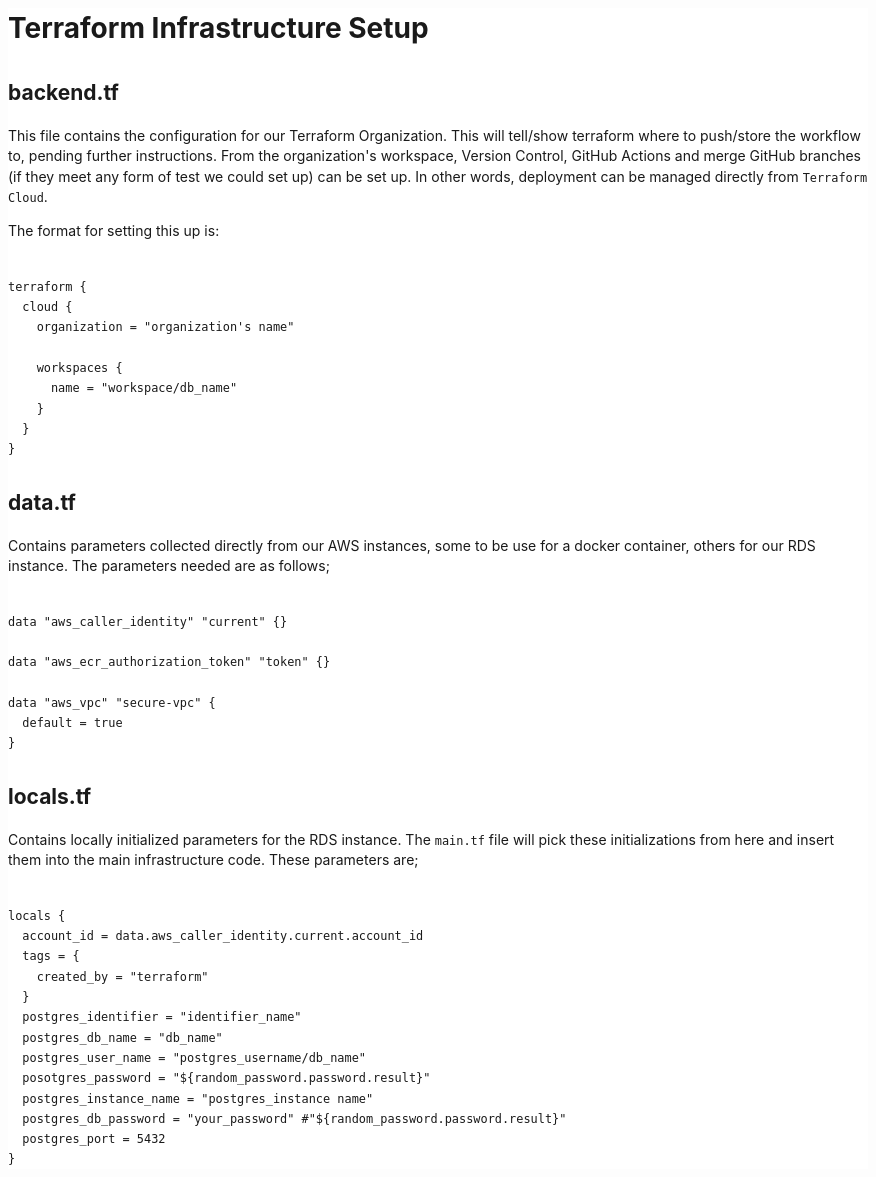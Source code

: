 # Terraform Infrastructure Setup


## backend.tf

This file contains the configuration for our Terraform Organization. This will tell/show terraform where to push/store the workflow to, pending further instructions. From the organization's workspace, Version Control, GitHub Actions and merge GitHub branches (if they meet any form of test we could set up) can be set up. In other words, deployment can be managed directly from `Terraform Cloud`.

The format for setting this up is:

```hcl

terraform {
  cloud {
    organization = "organization's name"

    workspaces {
      name = "workspace/db_name"
    }
  }
}

```


## data.tf

Contains parameters collected directly from our AWS instances, some to be use for a docker container, others for our RDS instance. The parameters needed are as follows;

```hcl

data "aws_caller_identity" "current" {}

data "aws_ecr_authorization_token" "token" {}

data "aws_vpc" "secure-vpc" {
  default = true
}

```


## locals.tf

Contains locally initialized parameters for the RDS instance. The `main.tf` file will pick these initializations from here and insert them into the main infrastructure code. These parameters are;

```hcl

locals {
  account_id = data.aws_caller_identity.current.account_id
  tags = {
    created_by = "terraform"
  }
  postgres_identifier = "identifier_name"
  postgres_db_name = "db_name"
  postgres_user_name = "postgres_username/db_name"
  posotgres_password = "${random_password.password.result}"
  postgres_instance_name = "postgres_instance name"
  postgres_db_password = "your_password" #"${random_password.password.result}"
  postgres_port = 5432
}
```
